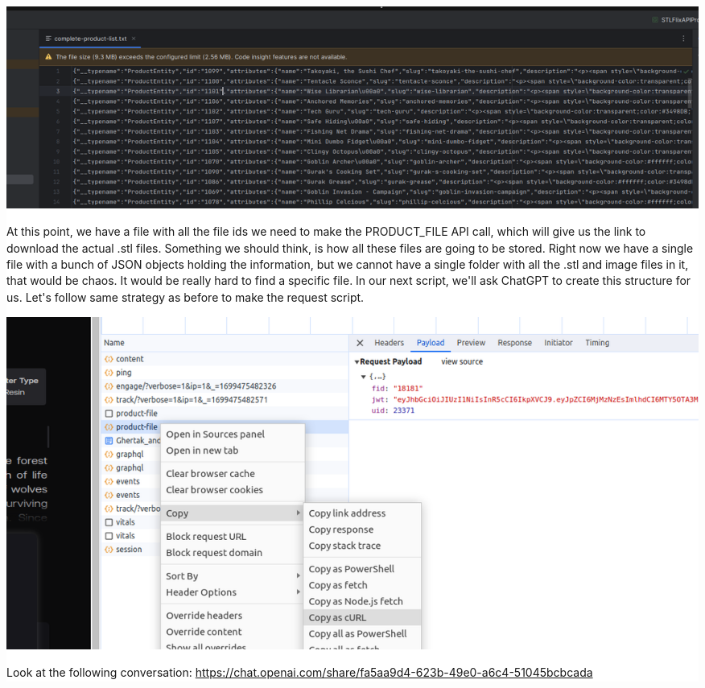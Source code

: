 ![fetched_complete_products](./src/main/resources/images/7_2_fetched_complete_products.png)

At this point, we have a file with all the file ids we need to make the PRODUCT_FILE API call, which will give us the 
link to download the actual .stl files. Something we should think, is how all these files are going to be stored. Right now
we have a single file with a bunch of JSON objects holding the information, but we cannot have a single folder with all
the .stl and image files in it, that would be chaos. It would be really hard to find a specific file. In our next script,
we'll ask ChatGPT to create this structure for us. Let's follow same strategy as before to make the request script.

![API_PRODUCT_FILE_copyAsCurl](./src/main/resources/images/9_0_API_PRODUCT_FILE_copyAsCurl.png)

Look at the following conversation: https://chat.openai.com/share/fa5aa9d4-623b-49e0-a6c4-51045bcbcada
